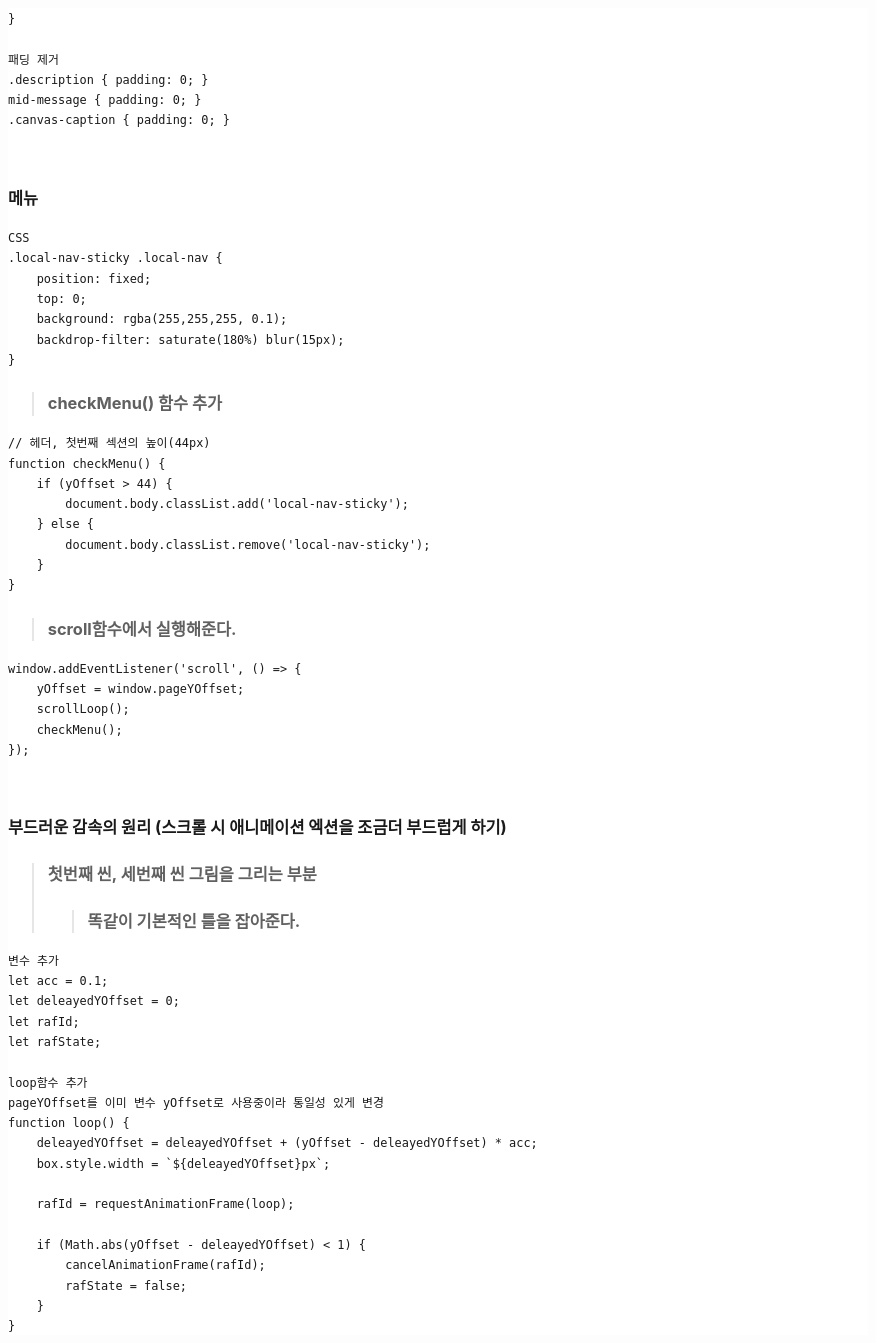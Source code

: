 ```
}

패딩 제거
.description { padding: 0; }
mid-message { padding: 0; }
.canvas-caption { padding: 0; }
```

<br>

### 메뉴
```
CSS
.local-nav-sticky .local-nav {
    position: fixed;
    top: 0;
    background: rgba(255,255,255, 0.1);
    backdrop-filter: saturate(180%) blur(15px);
}
```
> ### checkMenu() 함수 추가
```
// 헤더, 첫번째 섹션의 높이(44px)
function checkMenu() {
    if (yOffset > 44) {
        document.body.classList.add('local-nav-sticky');
    } else {
        document.body.classList.remove('local-nav-sticky');
    }
}
```
> ### scroll함수에서 실행해준다.
```
window.addEventListener('scroll', () => {
    yOffset = window.pageYOffset;
    scrollLoop(); 
    checkMenu();
});
```

<br>

### 부드러운 감속의 원리 (스크롤 시 애니메이션 엑션을 조금더 부드럽게 하기)
> ### 첫번째 씬, 세번째 씬 그림을 그리는 부분
>> ### 똑같이 기본적인 틀을 잡아준다.
```
변수 추가
let acc = 0.1;
let deleayedYOffset = 0;
let rafId;
let rafState;

loop함수 추가
pageYOffset를 이미 변수 yOffset로 사용중이라 통일성 있게 변경
function loop() {
    deleayedYOffset = deleayedYOffset + (yOffset - deleayedYOffset) * acc;
    box.style.width = `${deleayedYOffset}px`;

    rafId = requestAnimationFrame(loop);

    if (Math.abs(yOffset - deleayedYOffset) < 1) {
        cancelAnimationFrame(rafId);
        rafState = false;
    }
}
```